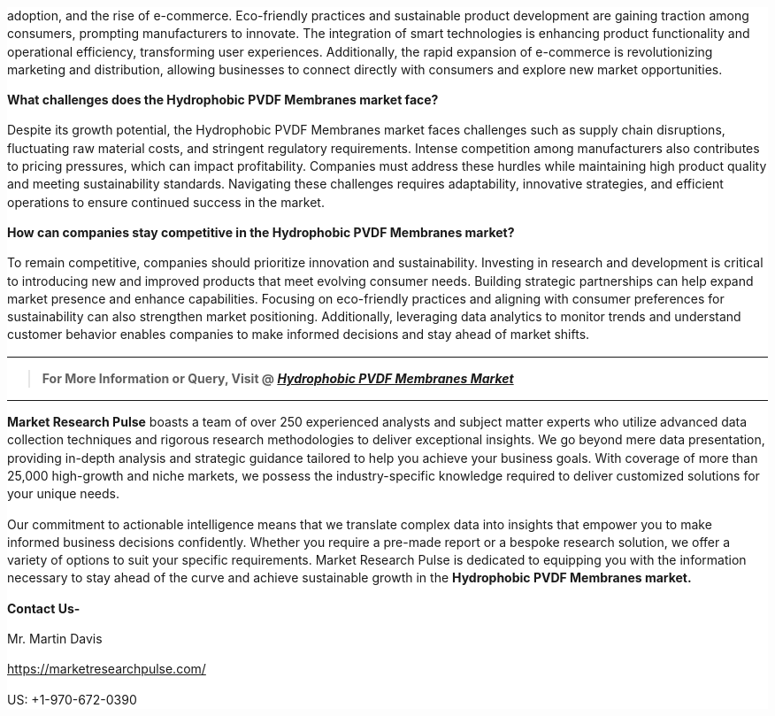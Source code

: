 adoption, and the rise of e-commerce. Eco-friendly practices and sustainable product development are gaining traction among consumers, prompting manufacturers to innovate. The integration of smart technologies is enhancing product functionality and operational efficiency, transforming user experiences. Additionally, the rapid expansion of e-commerce is revolutionizing marketing and distribution, allowing businesses to connect directly with consumers and explore new market opportunities.</p><p><strong>What challenges does the Hydrophobic PVDF Membranes market face?</strong></p><p>Despite its growth potential, the Hydrophobic PVDF Membranes market faces challenges such as supply chain disruptions, fluctuating raw material costs, and stringent regulatory requirements. Intense competition among manufacturers also contributes to pricing pressures, which can impact profitability. Companies must address these hurdles while maintaining high product quality and meeting sustainability standards. Navigating these challenges requires adaptability, innovative strategies, and efficient operations to ensure continued success in the market.</p><p><strong>How can companies stay competitive in the Hydrophobic PVDF Membranes market?</strong></p><p>To remain competitive, companies should prioritize innovation and sustainability. Investing in research and development is critical to introducing new and improved products that meet evolving consumer needs. Building strategic partnerships can help expand market presence and enhance capabilities. Focusing on eco-friendly practices and aligning with consumer preferences for sustainability can also strengthen market positioning. Additionally, leveraging data analytics to monitor trends and understand customer behavior enables companies to make informed decisions and stay ahead of market shifts.</p><hr /><blockquote><p><strong>For More Information or Query, Visit @&nbsp;<em><a href="https://marketresearchpulse.com/report/142603/hydrophobic-pvdf-membranes-market?utm_source=Linkedin&utm_medium=023">Hydrophobic PVDF Membranes Market</a></em></strong></p></blockquote><hr /><p><strong>Market Research Pulse</strong> boasts a team of over 250 experienced analysts and subject matter experts who utilize advanced data collection techniques and rigorous research methodologies to deliver exceptional insights. We go beyond mere data presentation, providing in-depth analysis and strategic guidance tailored to help you achieve your business goals. With coverage of more than 25,000 high-growth and niche markets, we possess the industry-specific knowledge required to deliver customized solutions for your unique needs.</p><p>Our commitment to actionable intelligence means that we translate complex data into insights that empower you to make informed business decisions confidently. Whether you require a pre-made report or a bespoke research solution, we offer a variety of options to suit your specific requirements. Market Research Pulse is dedicated to equipping you with the information necessary to stay ahead of the curve and achieve sustainable growth in the <strong>Hydrophobic PVDF Membranes market.</strong></p><p><strong>Contact Us-</strong></p><p>Mr. Martin Davis</p><p>https://marketresearchpulse.com/</p><p>US: +1-970-672-0390</p>